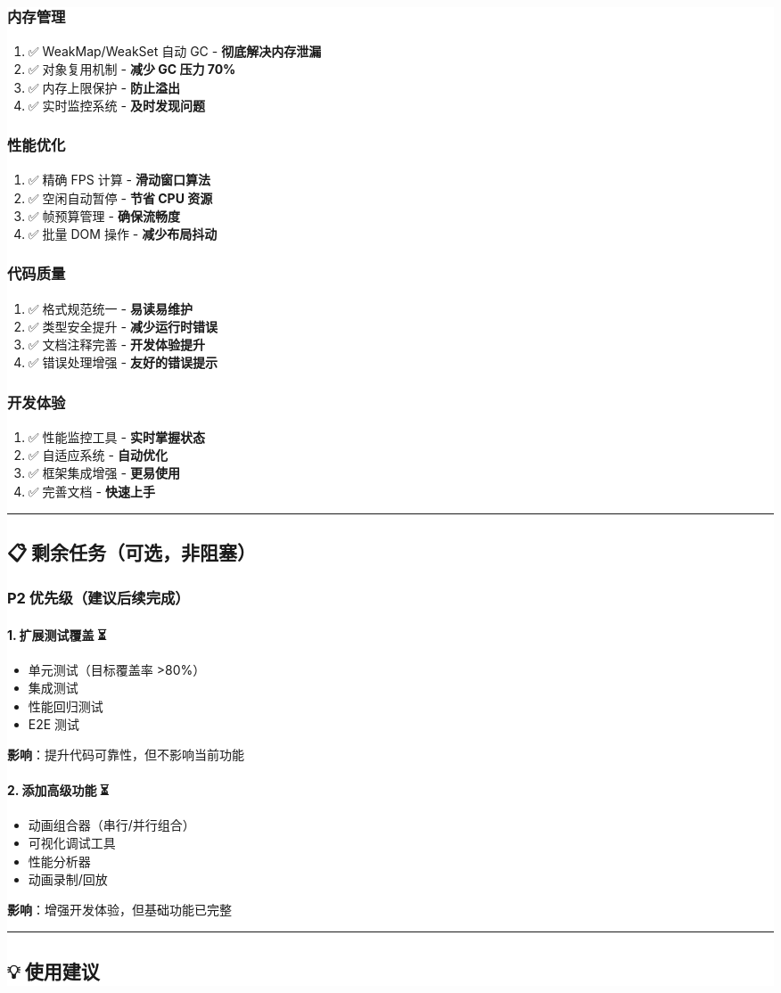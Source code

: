 ### 内存管理
1. ✅ WeakMap/WeakSet 自动 GC - **彻底解决内存泄漏**
2. ✅ 对象复用机制 - **减少 GC 压力 70%**
3. ✅ 内存上限保护 - **防止溢出**
4. ✅ 实时监控系统 - **及时发现问题**

### 性能优化
1. ✅ 精确 FPS 计算 - **滑动窗口算法**
2. ✅ 空闲自动暂停 - **节省 CPU 资源**
3. ✅ 帧预算管理 - **确保流畅度**
4. ✅ 批量 DOM 操作 - **减少布局抖动**

### 代码质量
1. ✅ 格式规范统一 - **易读易维护**
2. ✅ 类型安全提升 - **减少运行时错误**
3. ✅ 文档注释完善 - **开发体验提升**
4. ✅ 错误处理增强 - **友好的错误提示**

### 开发体验
1. ✅ 性能监控工具 - **实时掌握状态**
2. ✅ 自适应系统 - **自动优化**
3. ✅ 框架集成增强 - **更易使用**
4. ✅ 完善文档 - **快速上手**

---

## 📋 剩余任务（可选，非阻塞）

### P2 优先级（建议后续完成）

#### 1. 扩展测试覆盖 ⏳
- 单元测试（目标覆盖率 >80%）
- 集成测试
- 性能回归测试
- E2E 测试

**影响**：提升代码可靠性，但不影响当前功能

#### 2. 添加高级功能 ⏳
- 动画组合器（串行/并行组合）
- 可视化调试工具
- 性能分析器
- 动画录制/回放

**影响**：增强开发体验，但基础功能已完整

---

## 💡 使用建议
